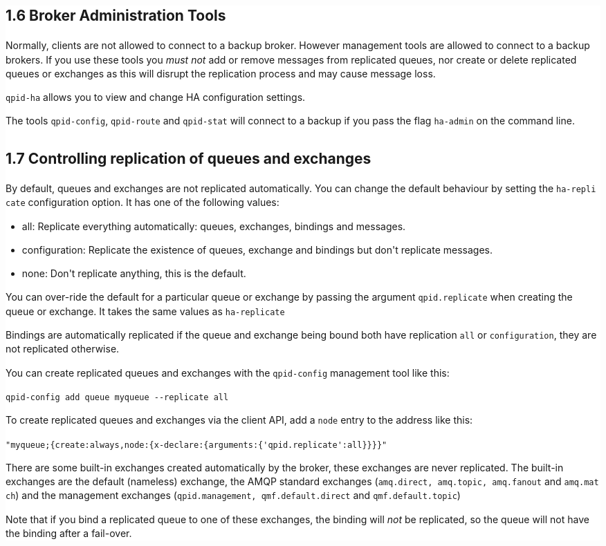 ## <span class="header-section-number">1.6</span> Broker Administration Tools

Normally, clients are not allowed to connect to a backup broker. However
management tools are allowed to connect to a backup brokers. If you use
these tools you *must not* add or remove messages from replicated
queues, nor create or delete replicated queues or exchanges as this will
disrupt the replication process and may cause message loss.

`qpid-ha` allows you to view and change HA configuration settings.

The tools `qpid-config`, `qpid-route` and `qpid-stat` will connect to a
backup if you pass the flag `ha-admin` on the command line.

## <span class="header-section-number">1.7</span> Controlling replication of queues and exchanges

By default, queues and exchanges are not replicated automatically. You
can change the default behaviour by setting the `ha-replicate`
configuration option. It has one of the following values:

-   all: Replicate everything automatically: queues, exchanges, bindings
    and messages.

-   configuration: Replicate the existence of queues, exchange and
    bindings but don't replicate messages.

-   none: Don't replicate anything, this is the default.

You can over-ride the default for a particular queue or exchange by
passing the argument `qpid.replicate` when creating the queue or
exchange. It takes the same values as `ha-replicate`

Bindings are automatically replicated if the queue and exchange being
bound both have replication `all` or `configuration`, they are not
replicated otherwise.

You can create replicated queues and exchanges with the `qpid-config`
management tool like this:

    qpid-config add queue myqueue --replicate all
        

To create replicated queues and exchanges via the client API, add a
`node` entry to the address like this:

    "myqueue;{create:always,node:{x-declare:{arguments:{'qpid.replicate':all}}}}"
        

There are some built-in exchanges created automatically by the broker,
these exchanges are never replicated. The built-in exchanges are the
default (nameless) exchange, the AMQP standard exchanges
(`amq.direct, amq.topic, amq.fanout` and `amq.match`) and the management
exchanges (`qpid.management, qmf.default.direct` and
`qmf.default.topic`)

Note that if you bind a replicated queue to one of these exchanges, the
binding will *not* be replicated, so the queue will not have the binding
after a fail-over.
